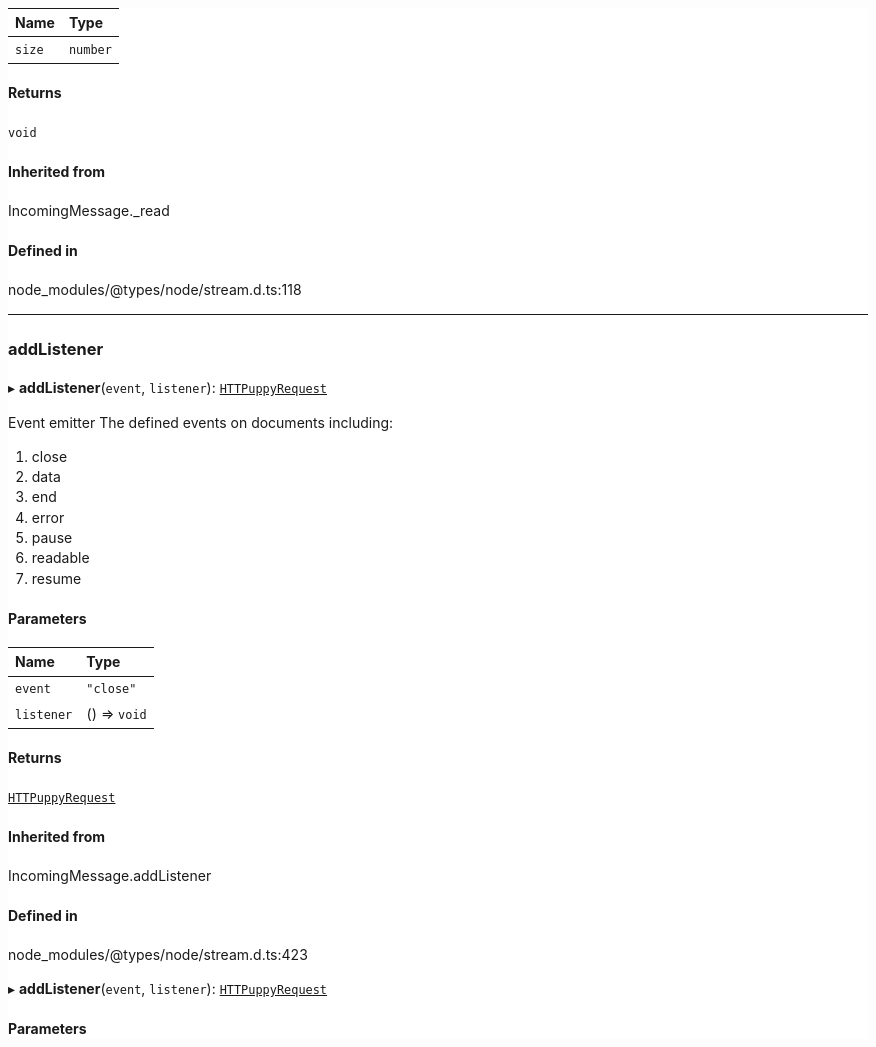 | Name | Type |
| :------ | :------ |
| `size` | `number` |

#### Returns

`void`

#### Inherited from

IncomingMessage.\_read

#### Defined in

node_modules/@types/node/stream.d.ts:118

___

### addListener

▸ **addListener**(`event`, `listener`): [`HTTPuppyRequest`](types_server.HTTPuppyRequest.md)

Event emitter
The defined events on documents including:
1. close
2. data
3. end
4. error
5. pause
6. readable
7. resume

#### Parameters

| Name | Type |
| :------ | :------ |
| `event` | ``"close"`` |
| `listener` | () => `void` |

#### Returns

[`HTTPuppyRequest`](types_server.HTTPuppyRequest.md)

#### Inherited from

IncomingMessage.addListener

#### Defined in

node_modules/@types/node/stream.d.ts:423

▸ **addListener**(`event`, `listener`): [`HTTPuppyRequest`](types_server.HTTPuppyRequest.md)

#### Parameters
